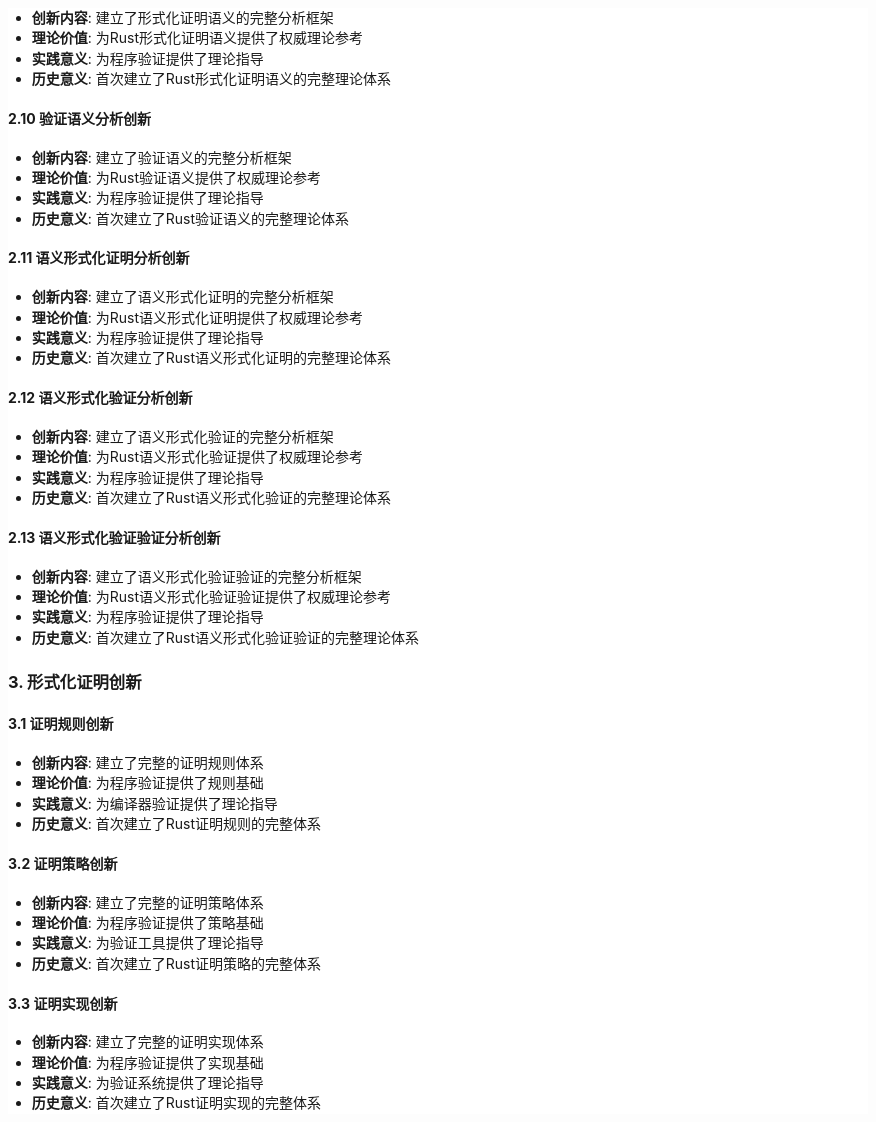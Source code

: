 - **创新内容**: 建立了形式化证明语义的完整分析框架
- **理论价值**: 为Rust形式化证明语义提供了权威理论参考
- **实践意义**: 为程序验证提供了理论指导
- **历史意义**: 首次建立了Rust形式化证明语义的完整理论体系

#### 2.10 验证语义分析创新

- **创新内容**: 建立了验证语义的完整分析框架
- **理论价值**: 为Rust验证语义提供了权威理论参考
- **实践意义**: 为程序验证提供了理论指导
- **历史意义**: 首次建立了Rust验证语义的完整理论体系

#### 2.11 语义形式化证明分析创新

- **创新内容**: 建立了语义形式化证明的完整分析框架
- **理论价值**: 为Rust语义形式化证明提供了权威理论参考
- **实践意义**: 为程序验证提供了理论指导
- **历史意义**: 首次建立了Rust语义形式化证明的完整理论体系

#### 2.12 语义形式化验证分析创新

- **创新内容**: 建立了语义形式化验证的完整分析框架
- **理论价值**: 为Rust语义形式化验证提供了权威理论参考
- **实践意义**: 为程序验证提供了理论指导
- **历史意义**: 首次建立了Rust语义形式化验证的完整理论体系

#### 2.13 语义形式化验证验证分析创新

- **创新内容**: 建立了语义形式化验证验证的完整分析框架
- **理论价值**: 为Rust语义形式化验证验证提供了权威理论参考
- **实践意义**: 为程序验证提供了理论指导
- **历史意义**: 首次建立了Rust语义形式化验证验证的完整理论体系

### 3. 形式化证明创新

#### 3.1 证明规则创新

- **创新内容**: 建立了完整的证明规则体系
- **理论价值**: 为程序验证提供了规则基础
- **实践意义**: 为编译器验证提供了理论指导
- **历史意义**: 首次建立了Rust证明规则的完整体系

#### 3.2 证明策略创新

- **创新内容**: 建立了完整的证明策略体系
- **理论价值**: 为程序验证提供了策略基础
- **实践意义**: 为验证工具提供了理论指导
- **历史意义**: 首次建立了Rust证明策略的完整体系

#### 3.3 证明实现创新

- **创新内容**: 建立了完整的证明实现体系
- **理论价值**: 为程序验证提供了实现基础
- **实践意义**: 为验证系统提供了理论指导
- **历史意义**: 首次建立了Rust证明实现的完整体系
